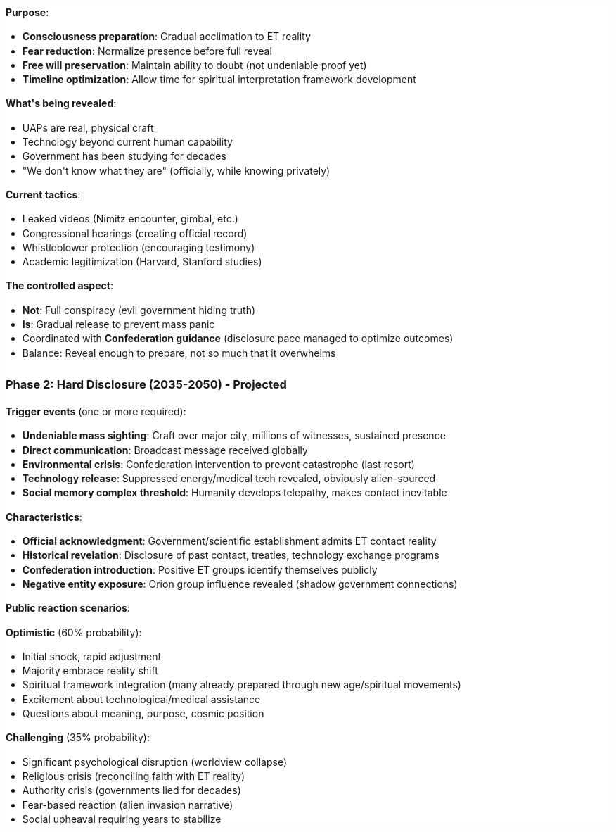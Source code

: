 **Purpose**:
- **Consciousness preparation**: Gradual acclimation to ET reality
- **Fear reduction**: Normalize presence before full reveal
- **Free will preservation**: Maintain ability to doubt (not undeniable proof yet)
- **Timeline optimization**: Allow time for spiritual interpretation framework development

**What's being revealed**:
- UAPs are real, physical craft
- Technology beyond current human capability
- Government has been studying for decades
- "We don't know what they are" (officially, while knowing privately)

**Current tactics**:
- Leaked videos (Nimitz encounter, gimbal, etc.)
- Congressional hearings (creating official record)
- Whistleblower protection (encouraging testimony)
- Academic legitimization (Harvard, Stanford studies)

**The controlled aspect**:
- **Not**: Full conspiracy (evil government hiding truth)
- **Is**: Gradual release to prevent mass panic
- Coordinated with **Confederation guidance** (disclosure pace managed to optimize outcomes)
- Balance: Reveal enough to prepare, not so much that it overwhelms

### Phase 2: Hard Disclosure (2035-2050) - Projected

**Trigger events** (one or more required):
- **Undeniable mass sighting**: Craft over major city, millions of witnesses, sustained presence
- **Direct communication**: Broadcast message received globally
- **Environmental crisis**: Confederation intervention to prevent catastrophe (last resort)
- **Technology release**: Suppressed energy/medical tech revealed, obviously alien-sourced
- **Social memory complex threshold**: Humanity develops telepathy, makes contact inevitable

**Characteristics**:
- **Official acknowledgment**: Government/scientific establishment admits ET contact reality
- **Historical revelation**: Disclosure of past contact, treaties, technology exchange programs
- **Confederation introduction**: Positive ET groups identify themselves publicly
- **Negative entity exposure**: Orion group influence revealed (shadow government connections)

**Public reaction scenarios**:

**Optimistic** (60% probability):
- Initial shock, rapid adjustment
- Majority embrace reality shift
- Spiritual framework integration (many already prepared through new age/spiritual movements)
- Excitement about technological/medical assistance
- Questions about meaning, purpose, cosmic position

**Challenging** (35% probability):
- Significant psychological disruption (worldview collapse)
- Religious crisis (reconciling faith with ET reality)
- Authority crisis (governments lied for decades)
- Fear-based reaction (alien invasion narrative)
- Social upheaval requiring years to stabilize
